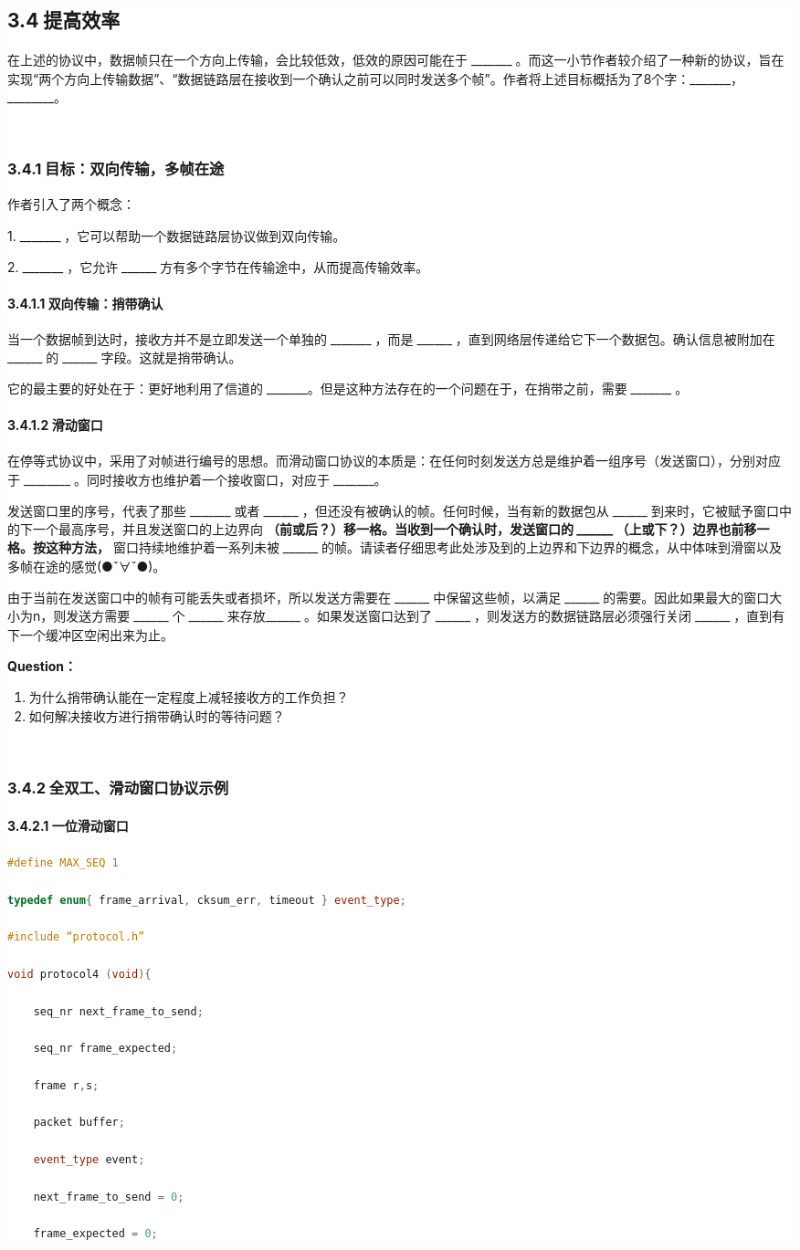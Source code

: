 ## 3.4 提高效率


在上述的协议中，数据帧只在一个方向上传输，会比较低效，低效的原因可能在于 _______ 。而这一小节作者较介绍了一种新的协议，旨在实现“两个方向上传输数据”、“数据链路层在接收到一个确认之前可以同时发送多个帧”。作者将上述目标概括为了8个字：_______，________。

 

### 3.4.1 目标：双向传输，多帧在途

作者引入了两个概念：

1. _______ ，它可以帮助一个数据链路层协议做到双向传输。

2. _______ ，它允许 ______ 方有多个字节在传输途中，从而提高传输效率。
 


#### 3.4.1.1 双向传输：捎带确认

当一个数据帧到达时，接收方并不是立即发送一个单独的 _______ ，而是 ______ ，直到网络层传递给它下一个数据包。确认信息被附加在 ______ 的 ______ 字段。这就是捎带确认。

它的最主要的好处在于：更好地利用了信道的 _______。但是这种方法存在的一个问题在于，在捎带之前，需要 _______ 。



#### 3.4.1.2 滑动窗口

在停等式协议中，采用了对帧进行编号的思想。而滑动窗口协议的本质是：在任何时刻发送方总是维护着一组序号（发送窗口），分别对应于 ________ 。同时接收方也维护着一个接收窗口，对应于 _______。

发送窗口里的序号，代表了那些 _______ 或者 ______ ，但还没有被确认的帧。任何时候，当有新的数据包从 ______ 到来时，它被赋予窗口中的下一个最高序号，并且发送窗口的上边界向 ______（前或后？）移一格。当收到一个确认时，发送窗口的 ______ （上或下？）边界也前移一格。按这种方法，______ 窗口持续地维护着一系列未被 ______ 的帧。请读者仔细思考此处涉及到的上边界和下边界的概念，从中体味到滑窗以及多帧在途的感觉(●ˇ∀ˇ●)。

由于当前在发送窗口中的帧有可能丢失或者损坏，所以发送方需要在 ______ 中保留这些帧，以满足 ______ 的需要。因此如果最大的窗口大小为n，则发送方需要 ______ 个 ______ 来存放______ 。如果发送窗口达到了 ______ ，则发送方的数据链路层必须强行关闭 ______ ，直到有下一个缓冲区空闲出来为止。



**Question：**
1. 为什么捎带确认能在一定程度上减轻接收方的工作负担？
2. 如何解决接收方进行捎带确认时的等待问题？


 

### 3.4.2 全双工、滑动窗口协议示例

#### 3.4.2.1 一位滑动窗口

```C++ 
#define MAX_SEQ 1

typedef enum{ frame_arrival, cksum_err, timeout } event_type;

#include “protocol.h”

void protocol4 (void){

    seq_nr next_frame_to_send;

    seq_nr frame_expected;

    frame r,s;

    packet buffer;

    event_type event;

    next_frame_to_send = 0;

    frame_expected = 0;
```